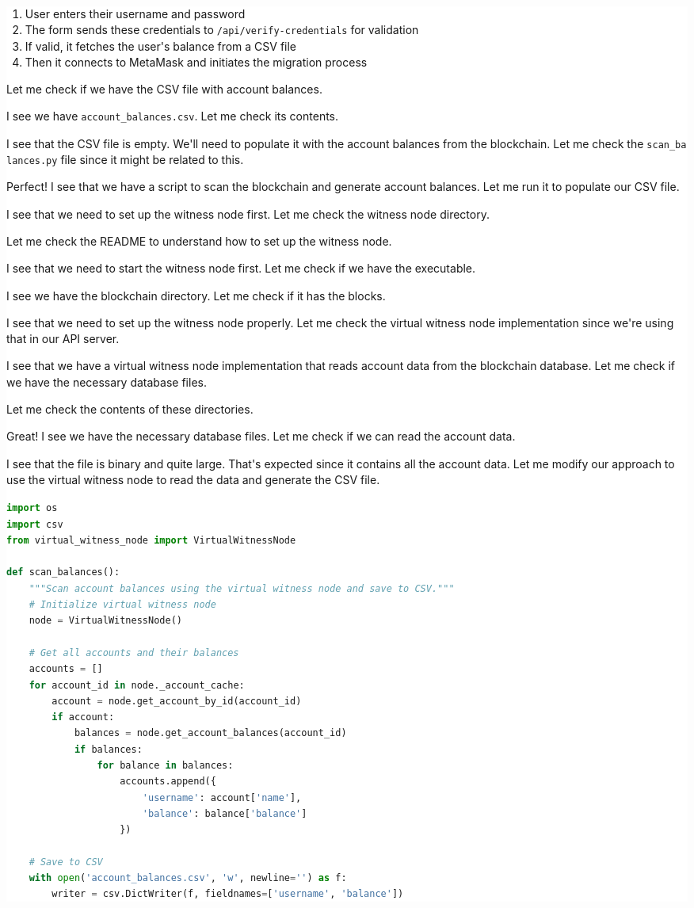 1. User enters their username and password
2. The form sends these credentials to `/api/verify-credentials` for validation
3. If valid, it fetches the user's balance from a CSV file
4. Then it connects to MetaMask and initiates the migration process

Let me check if we have the CSV file with account balances.


I see we have `account_balances.csv`. Let me check its contents.


I see that the CSV file is empty. We'll need to populate it with the account balances from the blockchain. Let me check the `scan_balances.py` file since it might be related to this.


Perfect! I see that we have a script to scan the blockchain and generate account balances. Let me run it to populate our CSV file.


I see that we need to set up the witness node first. Let me check the witness node directory.


Let me check the README to understand how to set up the witness node.


I see that we need to start the witness node first. Let me check if we have the executable.


I see we have the blockchain directory. Let me check if it has the blocks.


I see that we need to set up the witness node properly. Let me check the virtual witness node implementation since we're using that in our API server.


I see that we have a virtual witness node implementation that reads account data from the blockchain database. Let me check if we have the necessary database files.


Let me check the contents of these directories.


Great! I see we have the necessary database files. Let me check if we can read the account data.


I see that the file is binary and quite large. That's expected since it contains all the account data. Let me modify our approach to use the virtual witness node to read the data and generate the CSV file.


```python
import os
import csv
from virtual_witness_node import VirtualWitnessNode

def scan_balances():
    """Scan account balances using the virtual witness node and save to CSV."""
    # Initialize virtual witness node
    node = VirtualWitnessNode()
    
    # Get all accounts and their balances
    accounts = []
    for account_id in node._account_cache:
        account = node.get_account_by_id(account_id)
        if account:
            balances = node.get_account_balances(account_id)
            if balances:
                for balance in balances:
                    accounts.append({
                        'username': account['name'],
                        'balance': balance['balance']
                    })
    
    # Save to CSV
    with open('account_balances.csv', 'w', newline='') as f:
        writer = csv.DictWriter(f, fieldnames=['username', 'balance'])
```